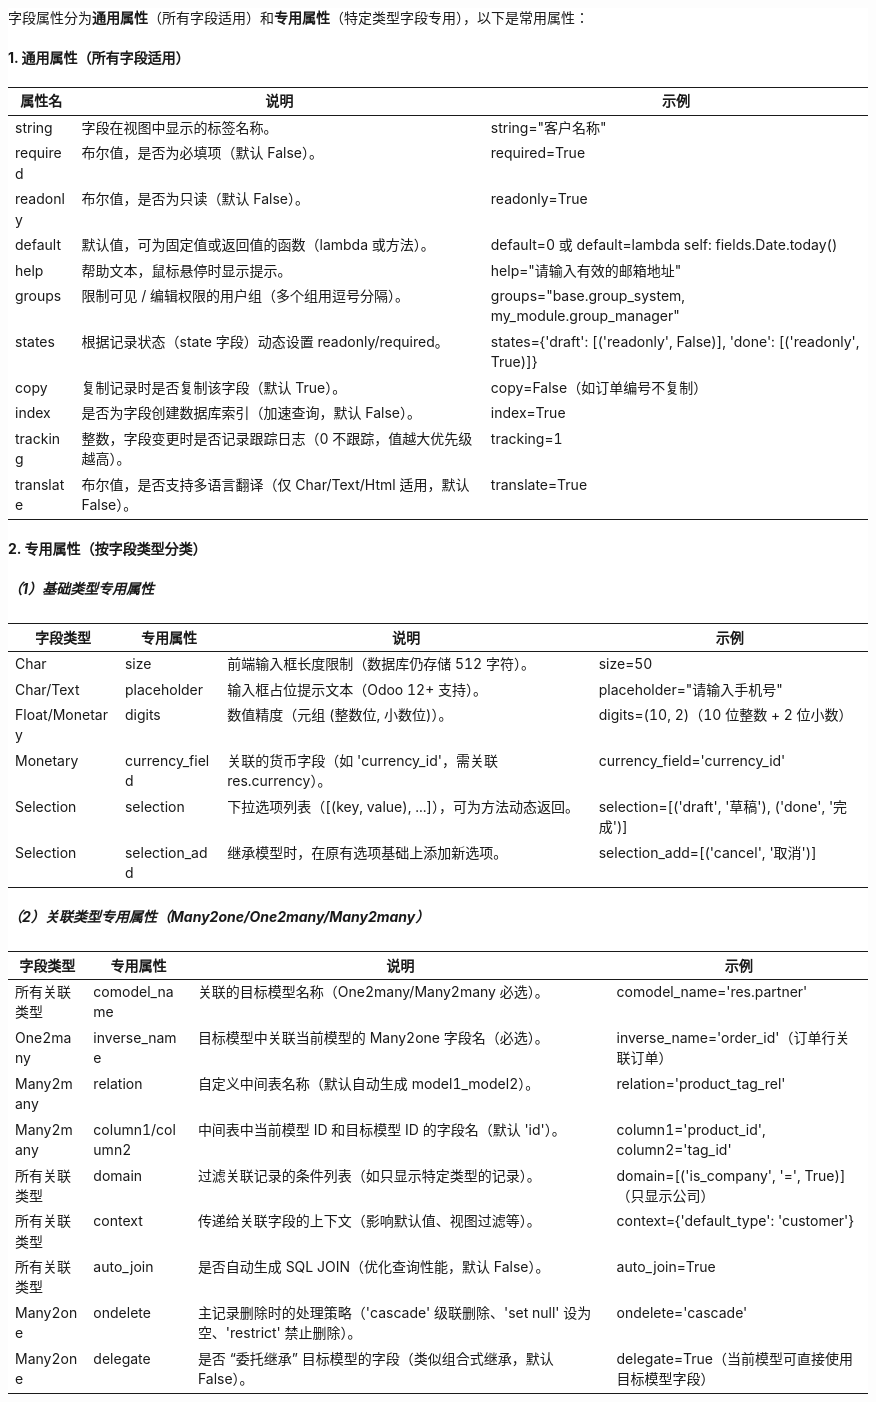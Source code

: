 字段属性分为**通用属性**（所有字段适用）和**专用属性**（特定类型字段专用），以下是常用属性：

#### 1. 通用属性（所有字段适用）

| 属性名       | 说明                                           | 示例                                                                    |
| --------- | -------------------------------------------- | --------------------------------------------------------------------- |
| string    | 字段在视图中显示的标签名称。                               | string="客户名称"                                                         |
| required  | 布尔值，是否为必填项（默认 False）。                        | required=True                                                         |
| readonly  | 布尔值，是否为只读（默认 False）。                         | readonly=True                                                         |
| default   | 默认值，可为固定值或返回值的函数（lambda 或方法）。                | default=0 或 default=lambda self: fields.Date.today()                  |
| help      | 帮助文本，鼠标悬停时显示提示。                              | help="请输入有效的邮箱地址"                                                     |
| groups    | 限制可见 / 编辑权限的用户组（多个组用逗号分隔）。                   | groups="base.group_system, my_module.group_manager"                   |
| states    | 根据记录状态（state 字段）动态设置 readonly/required。      | states={'draft': [('readonly', False)], 'done': [('readonly', True)]} |
| copy      | 复制记录时是否复制该字段（默认 True）。                       | copy=False（如订单编号不复制）                                                  |
| index     | 是否为字段创建数据库索引（加速查询，默认 False）。                 | index=True                                                            |
| tracking  | 整数，字段变更时是否记录跟踪日志（0 不跟踪，值越大优先级越高）。            | tracking=1                                                            |
| translate | 布尔值，是否支持多语言翻译（仅 Char/Text/Html 适用，默认 False）。 | translate=True                                                        |

#### 2. 专用属性（按字段类型分类）

##### （1）基础类型专用属性

| 字段类型           | 专用属性           | 说明                                         | 示例                                          |
| -------------- | -------------- | ------------------------------------------ | ------------------------------------------- |
| Char           | size           | 前端输入框长度限制（数据库仍存储 512 字符）。                  | size=50                                     |
| Char/Text      | placeholder    | 输入框占位提示文本（Odoo 12+ 支持）。                    | placeholder="请输入手机号"                        |
| Float/Monetary | digits         | 数值精度（元组 (整数位, 小数位)）。                       | digits=(10, 2)（10 位整数 + 2 位小数）              |
| Monetary       | currency_field | 关联的货币字段（如 'currency_id'，需关联 res.currency）。 | currency_field='currency_id'                |
| Selection      | selection      | 下拉选项列表（[(key, value), ...]），可为方法动态返回。      | selection=[('draft', '草稿'), ('done', '完成')] |
| Selection      | selection_add  | 继承模型时，在原有选项基础上添加新选项。                       | selection_add=[('cancel', '取消')]            |

##### （2）关联类型专用属性（Many2one/One2many/Many2many）

| 字段类型      | 专用属性            | 说明                                                          | 示例                                        |
| --------- | --------------- | ----------------------------------------------------------- | ----------------------------------------- |
| 所有关联类型    | comodel_name    | 关联的目标模型名称（One2many/Many2many 必选）。                           | comodel_name='res.partner'                |
| One2many  | inverse_name    | 目标模型中关联当前模型的 Many2one 字段名（必选）。                              | inverse_name='order_id'（订单行关联订单）          |
| Many2many | relation        | 自定义中间表名称（默认自动生成 model1_model2）。                             | relation='product_tag_rel'                |
| Many2many | column1/column2 | 中间表中当前模型 ID 和目标模型 ID 的字段名（默认 'id'）。                         | column1='product_id', column2='tag_id'    |
| 所有关联类型    | domain          | 过滤关联记录的条件列表（如只显示特定类型的记录）。                                   | domain=[('is_company', '=', True)]（只显示公司） |
| 所有关联类型    | context         | 传递给关联字段的上下文（影响默认值、视图过滤等）。                                   | context={'default_type': 'customer'}      |
| 所有关联类型    | auto_join       | 是否自动生成 SQL JOIN（优化查询性能，默认 False）。                           | auto_join=True                            |
| Many2one  | ondelete        | 主记录删除时的处理策略（'cascade' 级联删除、'set null' 设为空、'restrict' 禁止删除）。 | ondelete='cascade'                        |
| Many2one  | delegate        | 是否 “委托继承” 目标模型的字段（类似组合式继承，默认 False）。                        | delegate=True（当前模型可直接使用目标模型字段）            |
